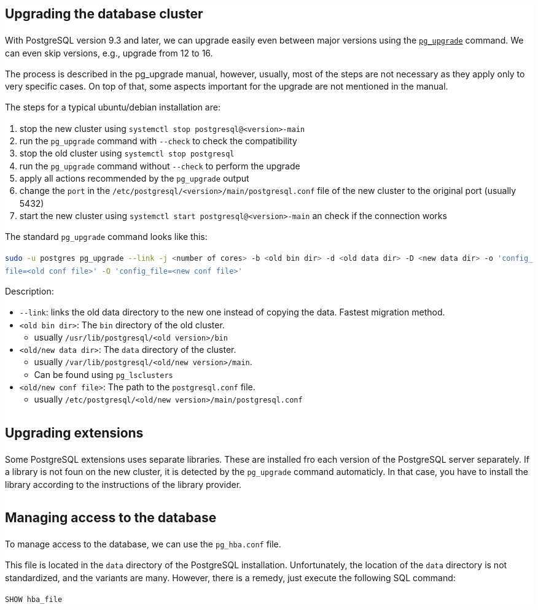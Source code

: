 


## Upgrading the database cluster
With PostgreSQL version 9.3 and later, we can upgrade easily even between major versions using the [`pg_upgrade`](https://www.postgresql.org/docs/current/pgupgrade.html) command. We can even skip versions, e.g., upgrade from 12 to 16. 

The process is described in the pg_upgrade manual, however, usually, most of the steps are not necessary as they apply only to very specific cases. On top of that, some aspects important for the upgrade are not mentioned in the manual.

The steps for a typical ubuntu/debian installation are:

1. stop the new cluster using `systemctl stop postgresql@<version>-main`
2. run the `pg_upgrade` command with `--check` to check the compatibility
3. stop the old cluster using `systemctl stop postgresql`
4. run the `pg_upgrade` command without `--check` to perform the upgrade
5. apply all actions recommended by the `pg_upgrade` output
1. change the `port` in the `/etc/postgresql/<version>/main/postgresql.conf` file of the new cluster to the original port (usually 5432)
6. start the new cluster using `systemctl start postgresql@<version>-main` an check if the connection works

The standard `pg_upgrade` command looks like this:
```bash
sudo -u postgres pg_upgrade --link -j <number of cores> -b <old bin dir> -d <old data dir> -D <new data dir> -o 'config_file=<old conf file>' -O 'config_file=<new conf file>'
```
Description:

- `--link`: links the old data directory to the new one instead of copying the data. Fastest migration method.
- `<old bin dir>`: The `bin` directory of the old cluster.
	- usually `/usr/lib/postgresql/<old version>/bin`
- `<old/new data dir>`: The `data` directory of the cluster.
	- usually `/var/lib/postgresql/<old/new version>/main`.
	- Can be found using `pg_lsclusters`
- `<old/new conf file>`: The path to the `postgresql.conf` file.
	- usually `/etc/postgresql/<old/new version>/main/postgresql.conf`

## Upgrading extensions
Some PostgreSQL extensions uses separate libraries. These are installed fro each version of the PostgreSQL server separately. If a library is not foun on the new cluster, it is detected by the `pg_upgrade` command automaticly. In that case, you have to install the library according to the instructions of the library provider.


## Managing access to the database
To manage access to the database, we can use the `pg_hba.conf` file. 

This file is located in the `data` directory of the PostgreSQL installation. Unfortunately, the location of the `data` directory is not standardized, and the variants are many. However, there is a remedy, just execute the following SQL command:
```SQL
SHOW hba_file
```
